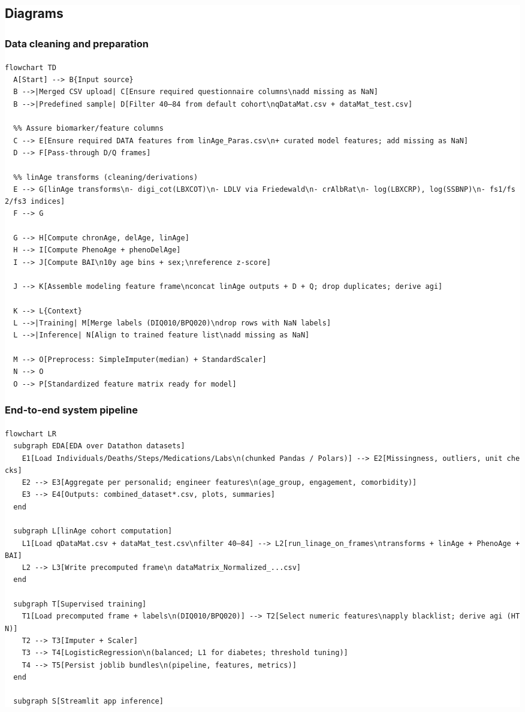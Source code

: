 ## Diagrams

### Data cleaning and preparation

```mermaid
flowchart TD
  A[Start] --> B{Input source}
  B -->|Merged CSV upload| C[Ensure required questionnaire columns\nadd missing as NaN]
  B -->|Predefined sample| D[Filter 40–84 from default cohort\nqDataMat.csv + dataMat_test.csv]

  %% Assure biomarker/feature columns
  C --> E[Ensure required DATA features from linAge_Paras.csv\n+ curated model features; add missing as NaN]
  D --> F[Pass-through D/Q frames]

  %% linAge transforms (cleaning/derivations)
  E --> G[linAge transforms\n- digi_cot(LBXCOT)\n- LDLV via Friedewald\n- crAlbRat\n- log(LBXCRP), log(SSBNP)\n- fs1/fs2/fs3 indices]
  F --> G

  G --> H[Compute chronAge, delAge, linAge]
  H --> I[Compute PhenoAge + phenoDelAge]
  I --> J[Compute BAI\n10y age bins + sex;\nreference z-score]

  J --> K[Assemble modeling feature frame\nconcat linAge outputs + D + Q; drop duplicates; derive agi]

  K --> L{Context}
  L -->|Training| M[Merge labels (DIQ010/BPQ020)\ndrop rows with NaN labels]
  L -->|Inference| N[Align to trained feature list\nadd missing as NaN]

  M --> O[Preprocess: SimpleImputer(median) + StandardScaler]
  N --> O
  O --> P[Standardized feature matrix ready for model]
```

### End-to-end system pipeline

```mermaid
flowchart LR
  subgraph EDA[EDA over Datathon datasets]
    E1[Load Individuals/Deaths/Steps/Medications/Labs\n(chunked Pandas / Polars)] --> E2[Missingness, outliers, unit checks]
    E2 --> E3[Aggregate per personalid; engineer features\n(age_group, engagement, comorbidity)]
    E3 --> E4[Outputs: combined_dataset*.csv, plots, summaries]
  end

  subgraph L[linAge cohort computation]
    L1[Load qDataMat.csv + dataMat_test.csv\nfilter 40–84] --> L2[run_linage_on_frames\ntransforms + linAge + PhenoAge + BAI]
    L2 --> L3[Write precomputed frame\n dataMatrix_Normalized_...csv]
  end

  subgraph T[Supervised training]
    T1[Load precomputed frame + labels\n(DIQ010/BPQ020)] --> T2[Select numeric features\napply blacklist; derive agi (HTN)]
    T2 --> T3[Imputer + Scaler]
    T3 --> T4[LogisticRegression\n(balanced; L1 for diabetes; threshold tuning)]
    T4 --> T5[Persist joblib bundles\n(pipeline, features, metrics)]
  end

  subgraph S[Streamlit app inference]
```